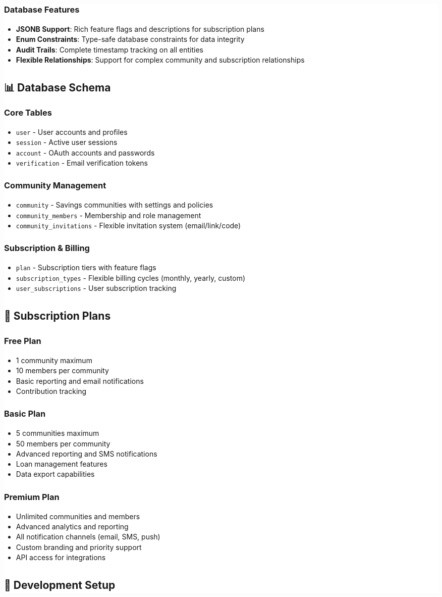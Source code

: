 ### **Database Features**
- **JSONB Support**: Rich feature flags and descriptions for subscription plans
- **Enum Constraints**: Type-safe database constraints for data integrity
- **Audit Trails**: Complete timestamp tracking on all entities
- **Flexible Relationships**: Support for complex community and subscription relationships

## 📊 Database Schema

### **Core Tables**
- `user` - User accounts and profiles
- `session` - Active user sessions
- `account` - OAuth accounts and passwords
- `verification` - Email verification tokens

### **Community Management**
- `community` - Savings communities with settings and policies
- `community_members` - Membership and role management
- `community_invitations` - Flexible invitation system (email/link/code)

### **Subscription & Billing**
- `plan` - Subscription tiers with feature flags
- `subscription_types` - Flexible billing cycles (monthly, yearly, custom)
- `user_subscriptions` - User subscription tracking

## 🎯 Subscription Plans

### **Free Plan**
- 1 community maximum
- 10 members per community
- Basic reporting and email notifications
- Contribution tracking

### **Basic Plan** 
- 5 communities maximum
- 50 members per community
- Advanced reporting and SMS notifications
- Loan management features
- Data export capabilities

### **Premium Plan**
- Unlimited communities and members
- Advanced analytics and reporting
- All notification channels (email, SMS, push)
- Custom branding and priority support
- API access for integrations

## 🔧 Development Setup
